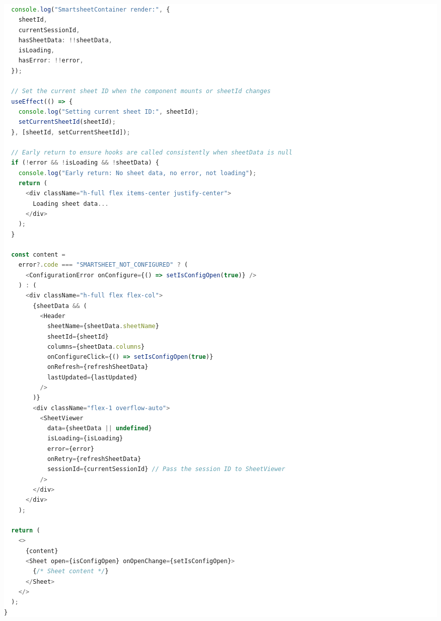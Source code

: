 ```typescript
  console.log("SmartsheetContainer render:", {
    sheetId,
    currentSessionId,
    hasSheetData: !!sheetData,
    isLoading,
    hasError: !!error,
  });

  // Set the current sheet ID when the component mounts or sheetId changes
  useEffect(() => {
    console.log("Setting current sheet ID:", sheetId);
    setCurrentSheetId(sheetId);
  }, [sheetId, setCurrentSheetId]);

  // Early return to ensure hooks are called consistently when sheetData is null
  if (!error && !isLoading && !sheetData) {
    console.log("Early return: No sheet data, no error, not loading");
    return (
      <div className="h-full flex items-center justify-center">
        Loading sheet data...
      </div>
    );
  }

  const content =
    error?.code === "SMARTSHEET_NOT_CONFIGURED" ? (
      <ConfigurationError onConfigure={() => setIsConfigOpen(true)} />
    ) : (
      <div className="h-full flex flex-col">
        {sheetData && (
          <Header
            sheetName={sheetData.sheetName}
            sheetId={sheetId}
            columns={sheetData.columns}
            onConfigureClick={() => setIsConfigOpen(true)}
            onRefresh={refreshSheetData}
            lastUpdated={lastUpdated}
          />
        )}
        <div className="flex-1 overflow-auto">
          <SheetViewer
            data={sheetData || undefined}
            isLoading={isLoading}
            error={error}
            onRetry={refreshSheetData}
            sessionId={currentSessionId} // Pass the session ID to SheetViewer
          />
        </div>
      </div>
    );

  return (
    <>
      {content}
      <Sheet open={isConfigOpen} onOpenChange={setIsConfigOpen}>
        {/* Sheet content */}
      </Sheet>
    </>
  );
}
```

